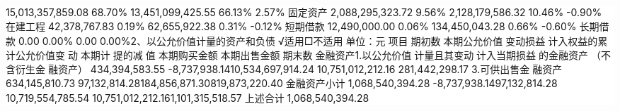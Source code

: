15,013,357,859.08
68.70%
13,451,099,425.55
66.13%
2.57%
固定资产
2,088,295,323.72
9.56%
2,128,179,586.32
10.46%
-0.90%
在建工程
42,378,767.83
0.19%
62,655,922.38
0.31%
-0.12%
短期借款
12,490,000.00
0.06%
134,450,043.28
0.66%
-0.60%
长期借款
0.00
0.00%
0.00
0.00%2、以公允价值计量的资产和负债
√适用□不适用
单位：元
项目
期初数
本期公允价值
变动损益
计入权益的累
计公允价值变
动
本期计
提的减
值
本期购买金额
本期出售金额
期末数
金融资产1.以公允价值
计量且其变动
计入当期损益
的金融资产
（不含衍生金
融资产）
434,394,583.55
-8,737,938.1410,534,697,914.24
10,751,012,212.16
281,442,298.17
3.可供出售金
融资产
634,145,810.73
97,132,814.28184,856,871.30819,873,220.40
金融资产小计
1,068,540,394.28
-8,737,938.1497,132,814.28
10,719,554,785.54
10,751,012,212.161,101,315,518.57
上述合计
1,068,540,394.28